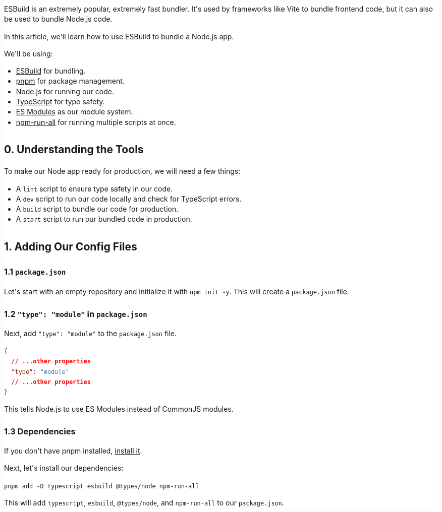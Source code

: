 ESBuild is an extremely popular, extremely fast bundler. It's used by frameworks like Vite to bundle frontend code, but it can also be used to bundle Node.js code.

In this article, we'll learn how to use ESBuild to bundle a Node.js app.

We'll be using:

- [ESBuild](https://esbuild.github.io/) for bundling.
- [pnpm](https://pnpm.io/) for package management.
- [Node.js](https://nodejs.org/en/) for running our code.
- [TypeScript](https://www.typescriptlang.org/) for type safety.
- [ES Modules](https://nodejs.org/api/esm.html#modules-ecmascript-modules) as our module system.
- [npm-run-all](https://www.npmjs.com/package/npm-run-all) for running multiple scripts at once.

## 0. Understanding the Tools

To make our Node app ready for production, we will need a few things:

- A `lint` script to ensure type safety in our code.
- A `dev` script to run our code locally and check for TypeScript errors.
- A `build` script to bundle our code for production.
- A `start` script to run our bundled code in production.

## 1. Adding Our Config Files

### 1.1 `package.json`

Let's start with an empty repository and initialize it with `npm init -y`. This will create a `package.json` file.

### 1.2 `"type": "module"` in `package.json`

Next, add `"type": "module"` to the `package.json` file.

```json
{
  // ...other properties
  "type": "module"
  // ...other properties
}
```

This tells Node.js to use ES Modules instead of CommonJS modules.

### 1.3 Dependencies

If you don't have pnpm installed, [install it](https://pnpm.io/).

Next, let's install our dependencies:

```
pnpm add -D typescript esbuild @types/node npm-run-all
```

This will add `typescript`, `esbuild`, `@types/node`, and `npm-run-all` to our `package.json`.
